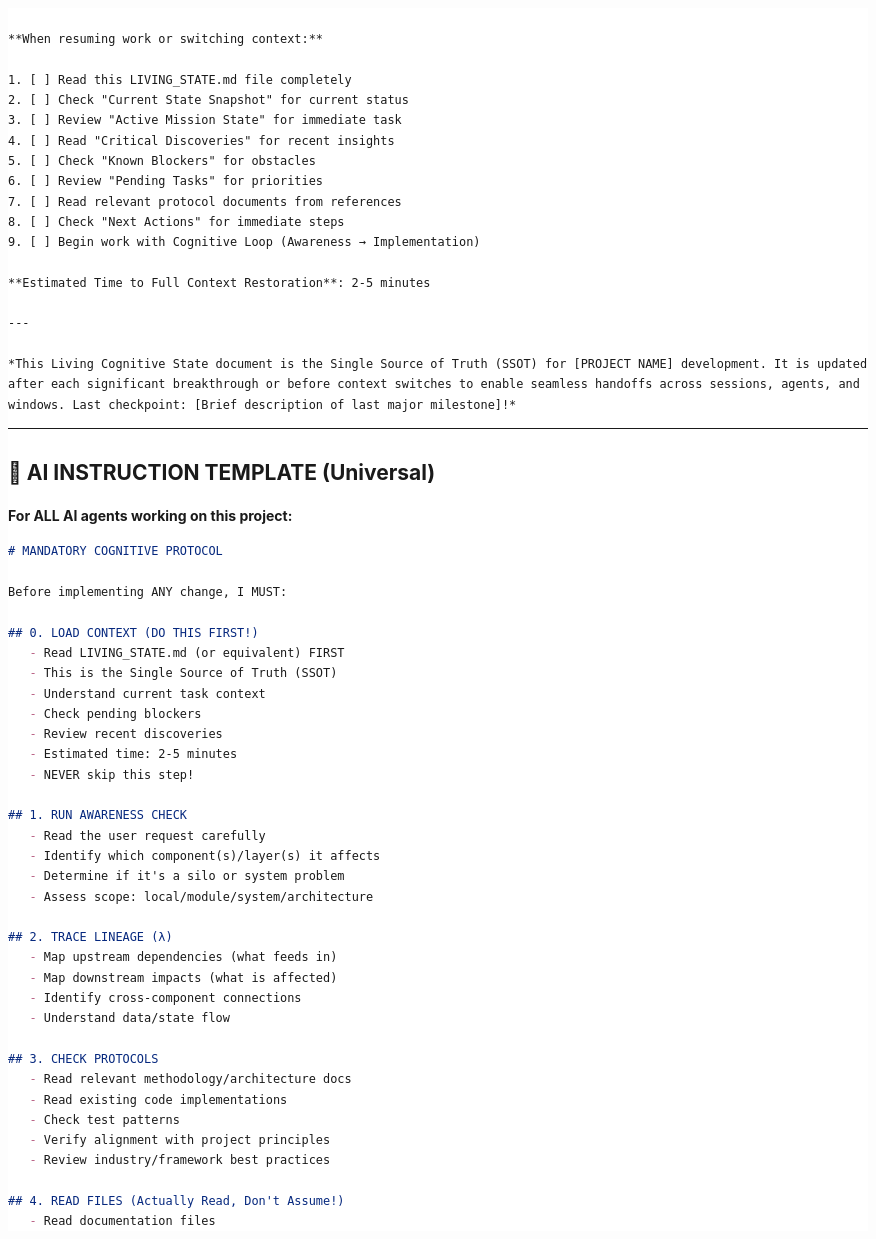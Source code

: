 ```

**When resuming work or switching context:**

1. [ ] Read this LIVING_STATE.md file completely
2. [ ] Check "Current State Snapshot" for current status
3. [ ] Review "Active Mission State" for immediate task
4. [ ] Read "Critical Discoveries" for recent insights
5. [ ] Check "Known Blockers" for obstacles
6. [ ] Review "Pending Tasks" for priorities
7. [ ] Read relevant protocol documents from references
8. [ ] Check "Next Actions" for immediate steps
9. [ ] Begin work with Cognitive Loop (Awareness → Implementation)

**Estimated Time to Full Context Restoration**: 2-5 minutes

---

*This Living Cognitive State document is the Single Source of Truth (SSOT) for [PROJECT NAME] development. It is updated after each significant breakthrough or before context switches to enable seamless handoffs across sessions, agents, and windows. Last checkpoint: [Brief description of last major milestone]!*
```

---

## 📝 AI INSTRUCTION TEMPLATE (Universal)

**For ALL AI agents working on this project:**

```markdown
# MANDATORY COGNITIVE PROTOCOL

Before implementing ANY change, I MUST:

## 0. LOAD CONTEXT (DO THIS FIRST!)
   - Read LIVING_STATE.md (or equivalent) FIRST
   - This is the Single Source of Truth (SSOT)
   - Understand current task context
   - Check pending blockers
   - Review recent discoveries
   - Estimated time: 2-5 minutes
   - NEVER skip this step!

## 1. RUN AWARENESS CHECK
   - Read the user request carefully
   - Identify which component(s)/layer(s) it affects
   - Determine if it's a silo or system problem
   - Assess scope: local/module/system/architecture

## 2. TRACE LINEAGE (λ)
   - Map upstream dependencies (what feeds in)
   - Map downstream impacts (what is affected)
   - Identify cross-component connections
   - Understand data/state flow

## 3. CHECK PROTOCOLS
   - Read relevant methodology/architecture docs
   - Read existing code implementations
   - Check test patterns
   - Verify alignment with project principles
   - Review industry/framework best practices

## 4. READ FILES (Actually Read, Don't Assume!)
   - Read documentation files
```